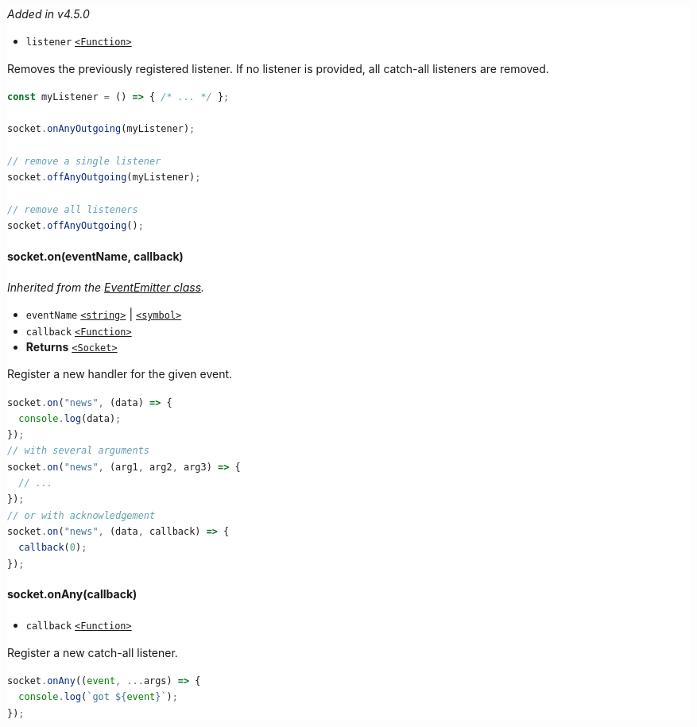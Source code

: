*Added in v4.5.0*

- `listener` [`<Function>`](https://developer.mozilla.org/en-US/docs/Web/JavaScript/Reference/Global_Objects/Function)

Removes the previously registered listener. If no listener is provided, all catch-all listeners are removed.

```js
const myListener = () => { /* ... */ };

socket.onAnyOutgoing(myListener);

// remove a single listener
socket.offAnyOutgoing(myListener);

// remove all listeners
socket.offAnyOutgoing();
```

#### socket.on(eventName, callback)

*Inherited from the [EventEmitter class](https://nodejs.org/api/events.html#class-eventemitter).*

- `eventName` [`<string>`](https://developer.mozilla.org/en-US/docs/Web/JavaScript/Data_structures#string_type) | [`<symbol>`](https://developer.mozilla.org/en-US/docs/Web/JavaScript/Data_structures#symbol_type)
- `callback` [`<Function>`](https://developer.mozilla.org/en-US/docs/Web/JavaScript/Reference/Global_Objects/Function)
- **Returns** [`<Socket>`](#socket)

Register a new handler for the given event.

```js
socket.on("news", (data) => {
  console.log(data);
});
// with several arguments
socket.on("news", (arg1, arg2, arg3) => {
  // ...
});
// or with acknowledgement
socket.on("news", (data, callback) => {
  callback(0);
});
```

#### socket.onAny(callback)

- `callback` [`<Function>`](https://developer.mozilla.org/en-US/docs/Web/JavaScript/Reference/Global_Objects/Function)

Register a new catch-all listener.

```js
socket.onAny((event, ...args) => {
  console.log(`got ${event}`);
});
```

